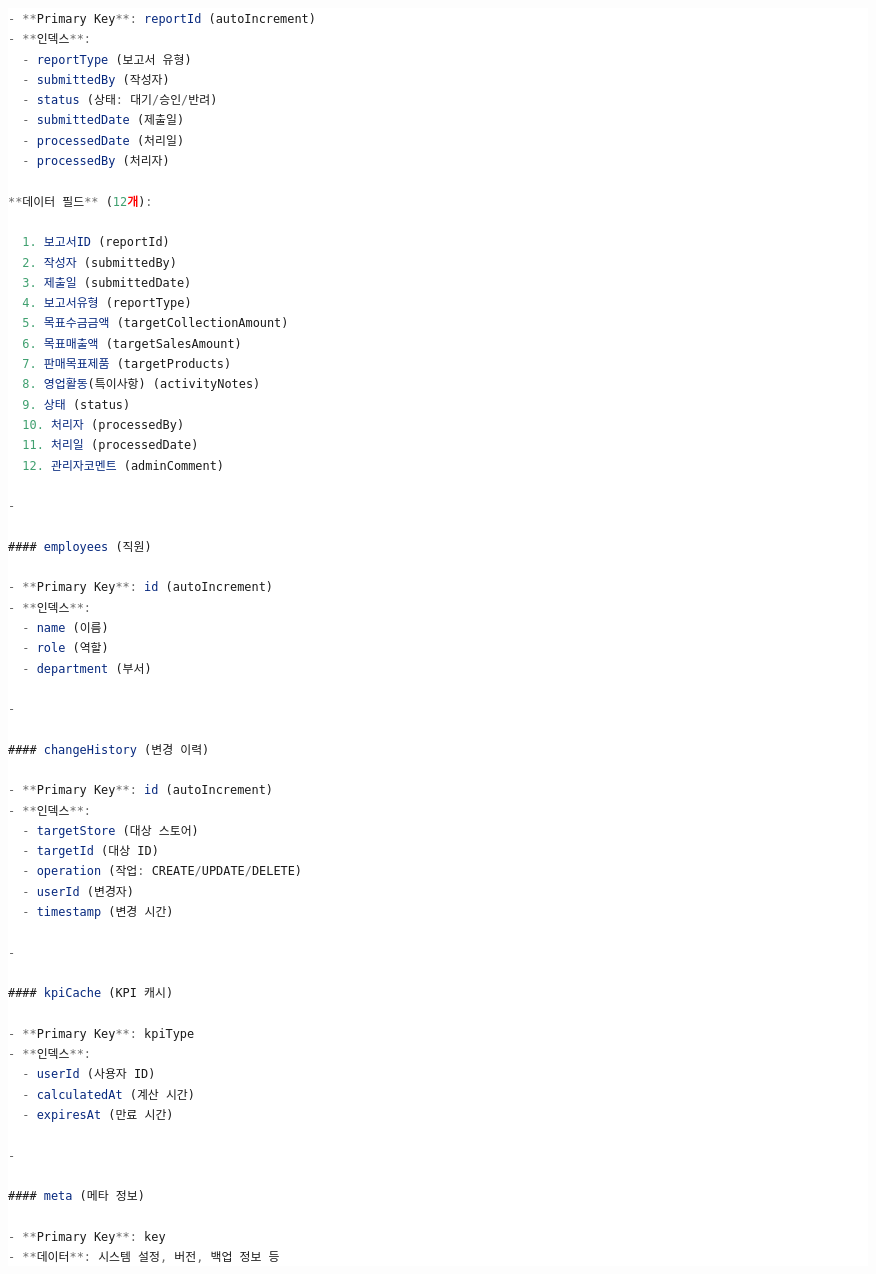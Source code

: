 ```javascript
- **Primary Key**: reportId (autoIncrement)
- **인덱스**:
  - reportType (보고서 유형)
  - submittedBy (작성자)
  - status (상태: 대기/승인/반려)
  - submittedDate (제출일)
  - processedDate (처리일)
  - processedBy (처리자)

**데이터 필드** (12개):

  1. 보고서ID (reportId)
  2. 작성자 (submittedBy)
  3. 제출일 (submittedDate)
  4. 보고서유형 (reportType)
  5. 목표수금금액 (targetCollectionAmount)
  6. 목표매출액 (targetSalesAmount)
  7. 판매목표제품 (targetProducts)
  8. 영업활동(특이사항) (activityNotes)
  9. 상태 (status)
  10. 처리자 (processedBy)
  11. 처리일 (processedDate)
  12. 관리자코멘트 (adminComment)

-

#### employees (직원)

- **Primary Key**: id (autoIncrement)
- **인덱스**:
  - name (이름)
  - role (역할)
  - department (부서)

-

#### changeHistory (변경 이력)

- **Primary Key**: id (autoIncrement)
- **인덱스**:
  - targetStore (대상 스토어)
  - targetId (대상 ID)
  - operation (작업: CREATE/UPDATE/DELETE)
  - userId (변경자)
  - timestamp (변경 시간)

-

#### kpiCache (KPI 캐시)

- **Primary Key**: kpiType
- **인덱스**:
  - userId (사용자 ID)
  - calculatedAt (계산 시간)
  - expiresAt (만료 시간)

-

#### meta (메타 정보)

- **Primary Key**: key
- **데이터**: 시스템 설정, 버전, 백업 정보 등

```